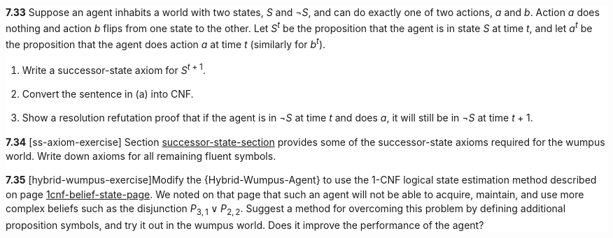 **7.33** Suppose an agent inhabits a world with two states, $S$ and $\lnot S$,
and can do exactly one of two actions, $a$ and $b$. Action $a$ does
nothing and action $b$ flips from one state to the other. Let $S^t$ be
the proposition that the agent is in state $S$ at time $t$, and let
$a^t$ be the proposition that the agent does action $a$ at time $t$
(similarly for $b^t$).

1.  Write a successor-state axiom for $S^{t+1}$.

2.  Convert the sentence in (a) into CNF.

3.  Show a resolution refutation proof that if the agent is in $\lnot S$
    at time $t$ and does $a$, it will still be in $\lnot S$ at time
    $t+1$.

**7.34** \[ss-axiom-exercise\] <span>Section [successor-state-section](#/)</span>
provides some of the successor-state axioms required for the wumpus
world. Write down axioms for all remaining fluent symbols.

**7.35** \[hybrid-wumpus-exercise\]Modify the {Hybrid-Wumpus-Agent} to use the 1-CNF logical state
estimation method described on <span>page [1cnf-belief-state-page](#/)</span>. We noted on that page
that such an agent will not be able to acquire, maintain, and use more
complex beliefs such as the disjunction $P_{3,1}\lor P_{2,2}$. Suggest a
method for overcoming this problem by defining additional proposition
symbols, and try it out in the wumpus world. Does it improve the
performance of the agent?

